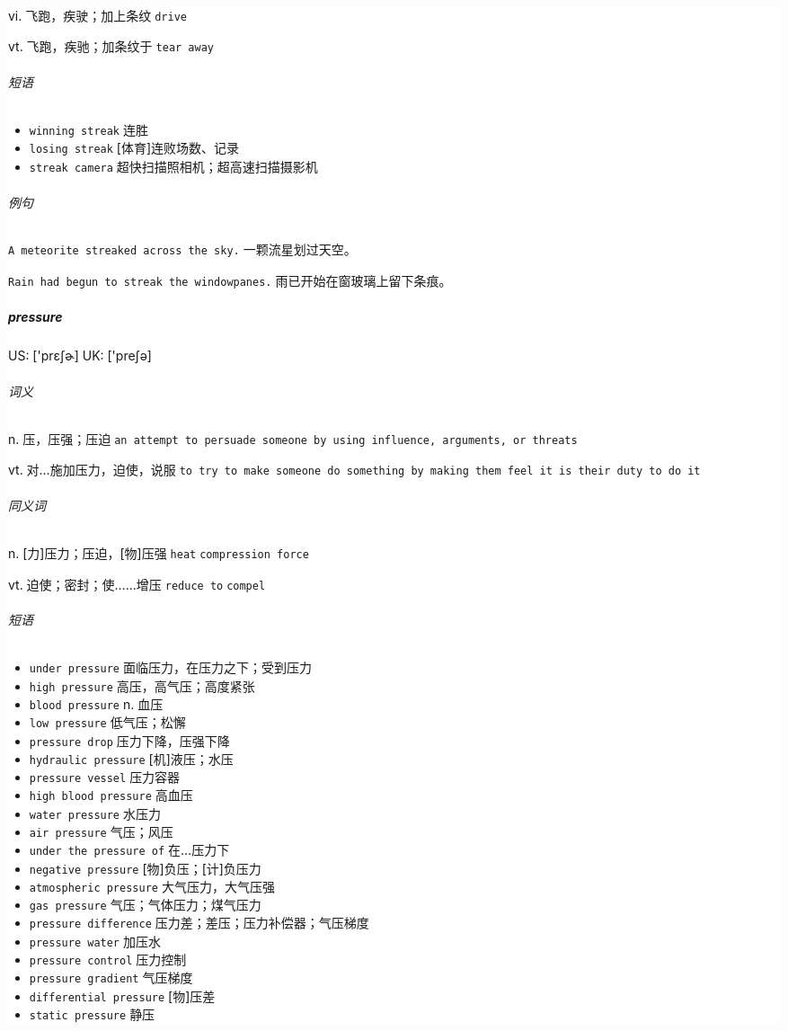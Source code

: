 vi. 飞跑，疾驶；加上条纹
`drive`

vt. 飞跑，疾驰；加条纹于
`tear away`


###### 短语

- `winning streak` 连胜
- `losing streak` [体育]连败场数、记录
- `streak camera` 超快扫描照相机；超高速扫描摄影机

###### 例句

`A meteorite streaked across the sky.`
一颗流星划过天空。

`Rain had begun to streak the windowpanes.`
雨已开始在窗玻璃上留下条痕。


##### pressure

US: ['prɛʃɚ]
UK: ['preʃə]

###### 词义

n. 压，压强；压迫
`an attempt to persuade someone by using influence, arguments, or threats`

vt. 对…施加压力，迫使，说服
`to try to make someone do something by making them feel it is their duty to do it`

###### 同义词

n. [力]压力；压迫，[物]压强
`heat` `compression force`

vt. 迫使；密封；使……增压
`reduce to` `compel`


###### 短语

- `under pressure` 面临压力，在压力之下；受到压力
- `high pressure` 高压，高气压；高度紧张
- `blood pressure` n. 血压
- `low pressure` 低气压；松懈
- `pressure drop` 压力下降，压强下降
- `hydraulic pressure` [机]液压；水压
- `pressure vessel` 压力容器
- `high blood pressure` 高血压
- `water pressure` 水压力
- `air pressure` 气压；风压
- `under the pressure of` 在…压力下
- `negative pressure` [物]负压；[计]负压力
- `atmospheric pressure` 大气压力，大气压强
- `gas pressure` 气压；气体压力；煤气压力
- `pressure difference` 压力差；差压；压力补偿器；气压梯度
- `pressure water` 加压水
- `pressure control` 压力控制
- `pressure gradient` 气压梯度
- `differential pressure` [物]压差
- `static pressure` 静压
